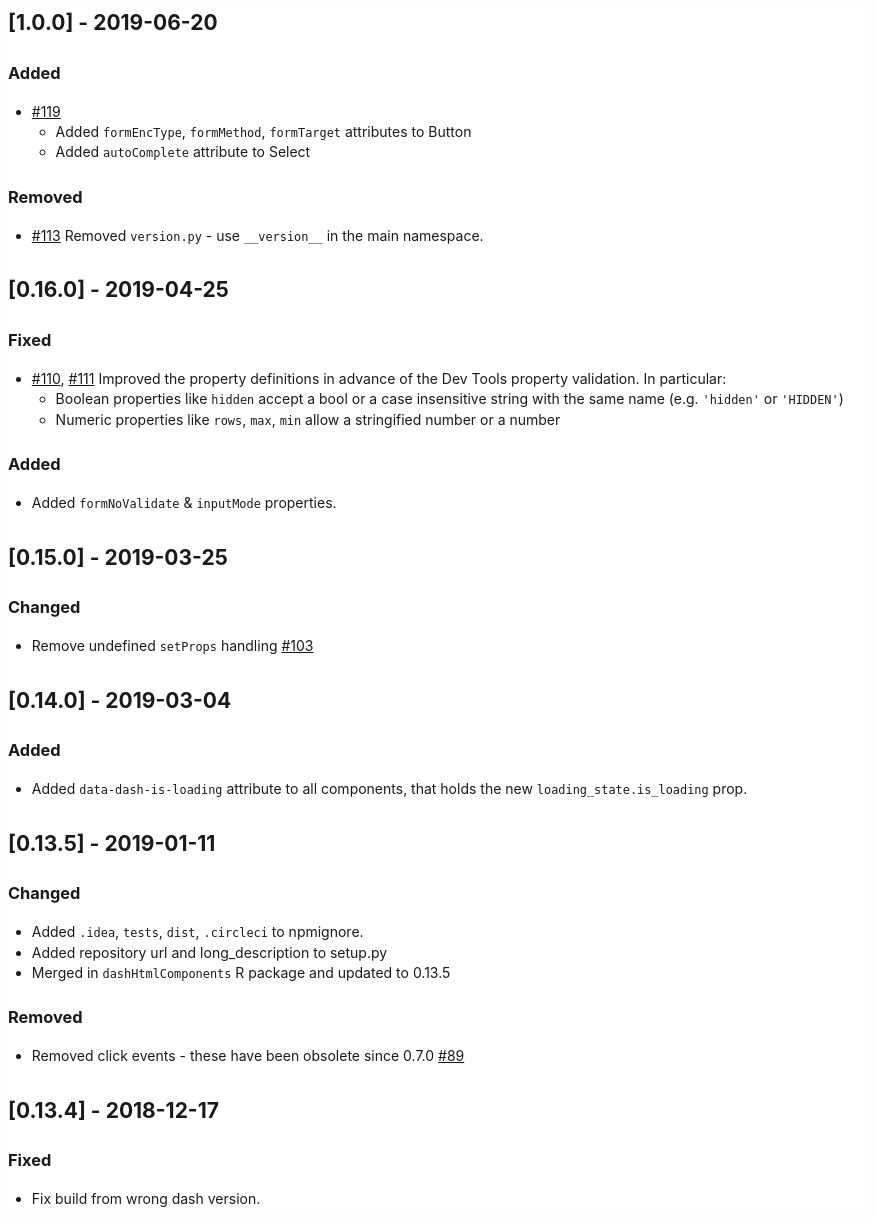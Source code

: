 ## [1.0.0] - 2019-06-20
### Added
- [#119](https://github.com/plotly/dash-html-components/pull/119)
    - Added `formEncType`, `formMethod`, `formTarget` attributes to Button
    - Added `autoComplete` attribute to Select

### Removed
- [#113](https://github.com/plotly/dash-html-components/pull/113) Removed `version.py` - use `__version__` in the main namespace.

## [0.16.0] - 2019-04-25
### Fixed
- [#110](https://github.com/plotly/dash-html-components/pull/110), [#111](https://github.com/plotly/dash-html-components/pull/111) Improved the property definitions in advance of the Dev Tools property validation.
    In particular:
    - Boolean properties like `hidden` accept a bool or a case insensitive string with the same name (e.g. `'hidden'` or `'HIDDEN'`)
    - Numeric properties like `rows`, `max`, `min` allow a stringified number or a number

### Added
- Added `formNoValidate` & `inputMode` properties.

## [0.15.0] - 2019-03-25
### Changed
- Remove undefined `setProps` handling [#103](https://github.com/plotly/dash-html-components/pull/103)

## [0.14.0] - 2019-03-04
### Added
- Added `data-dash-is-loading` attribute to all components, that holds the new `loading_state.is_loading` prop.

## [0.13.5] - 2019-01-11
### Changed
- Added `.idea`, `tests`, `dist`, `.circleci` to npmignore.
- Added repository url and long_description to setup.py
- Merged in `dashHtmlComponents` R package and updated to 0.13.5

### Removed
- Removed click events - these have been obsolete since 0.7.0 [#89](https://github.com/plotly/dash-html-components/pull/89)

## [0.13.4] - 2018-12-17
### Fixed
- Fix build from wrong dash version.


[0.2.3]: https://github.com/plotly/dash-html-components/compare/v0.2.2...v0.2.3
[0.2.2]: https://github.com/plotly/dash-html-components/compare/v0.2.0...v0.2.2
[0.2.0]: https://github.com/plotly/dash-html-components/compare/v0.1.0...v0.2.0